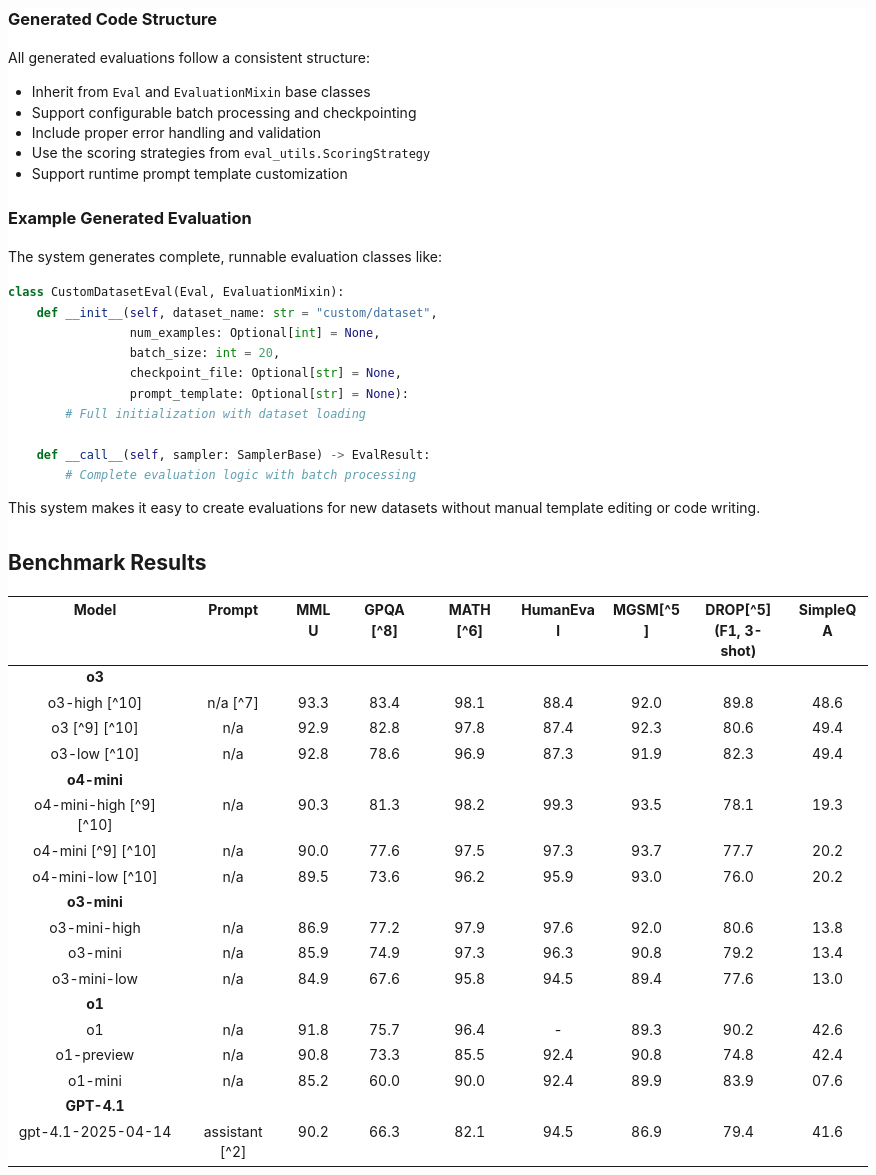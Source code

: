 ### Generated Code Structure

All generated evaluations follow a consistent structure:
- Inherit from `Eval` and `EvaluationMixin` base classes
- Support configurable batch processing and checkpointing
- Include proper error handling and validation
- Use the scoring strategies from `eval_utils.ScoringStrategy`
- Support runtime prompt template customization

### Example Generated Evaluation

The system generates complete, runnable evaluation classes like:

```python
class CustomDatasetEval(Eval, EvaluationMixin):
    def __init__(self, dataset_name: str = "custom/dataset",
                 num_examples: Optional[int] = None,
                 batch_size: int = 20,
                 checkpoint_file: Optional[str] = None,
                 prompt_template: Optional[str] = None):
        # Full initialization with dataset loading
        
    def __call__(self, sampler: SamplerBase) -> EvalResult:
        # Complete evaluation logic with batch processing
```

This system makes it easy to create evaluations for new datasets without manual template editing or code writing.

## Benchmark Results

| Model                        | Prompt        | MMLU   | GPQA [^8]   | MATH [^6]| HumanEval | MGSM[^5] | DROP[^5]<br>(F1, 3-shot) | SimpleQA 
|:----------------------------:|:-------------:|:------:|:------:|:--------:|:---------:|:------:|:--------------------------:|:---------:| 
| **o3**                         |               |        |        |          |           |        |                             |                      |           |
| o3-high [^10]                | n/a [^7]      |  93.3  |  83.4  |   98.1   |  88.4     |  92.0  |  89.8                      |  48.6     |
| o3 [^9] [^10]                | n/a           |  92.9  |  82.8  |   97.8   |  87.4     |  92.3  |  80.6                      |  49.4     |
| o3-low [^10]                 | n/a           |  92.8  |  78.6  |   96.9   |  87.3     |  91.9  |  82.3                      |  49.4     |
| **o4-mini**                    |               |        |        |          |           |        |                             |                      | 
| o4-mini-high [^9] [^10]      | n/a           |  90.3  |  81.3  |   98.2   |  99.3     |  93.5  |  78.1                      |  19.3     |
| o4-mini [^9] [^10]           | n/a           |  90.0  |  77.6  |   97.5   |  97.3     |  93.7  |  77.7                      |  20.2     |
| o4-mini-low [^10]            | n/a           |  89.5  |  73.6  |   96.2   |  95.9     |  93.0  |  76.0                      |  20.2     |
| **o3-mini**                    |               |        |        |          |           |        |                             |                      |           |
| o3-mini-high                 | n/a           |  86.9  |  77.2  |   97.9   |  97.6     |  92.0  |  80.6                      |  13.8     |
| o3-mini                      | n/a           |  85.9  |  74.9  |   97.3   |  96.3     |  90.8  |  79.2                      |  13.4     |
| o3-mini-low                  | n/a           |  84.9  |  67.6  |   95.8   |  94.5     |  89.4  |  77.6                      |  13.0     | 
| **o1**                         |               |        |        |          |           |        |                             |                      |
|  o1                          | n/a           |  91.8  |  75.7  |   96.4   |    -      |  89.3  |  90.2                      |  42.6     |
| o1-preview                   | n/a           |  90.8  |  73.3  |   85.5   |  92.4     |  90.8  |  74.8                      |  42.4     | 
| o1-mini                      | n/a           |  85.2  |  60.0  |   90.0   |  92.4     |  89.9  |  83.9                      |  07.6     |  
| **GPT-4.1**                            |               |        |        |          |           |        |                             |                      |           |
| gpt-4.1-2025-04-14           | assistant [^2]|  90.2  |  66.3  |   82.1   |   94.5    |  86.9  |  79.4                      | 41.6      |
